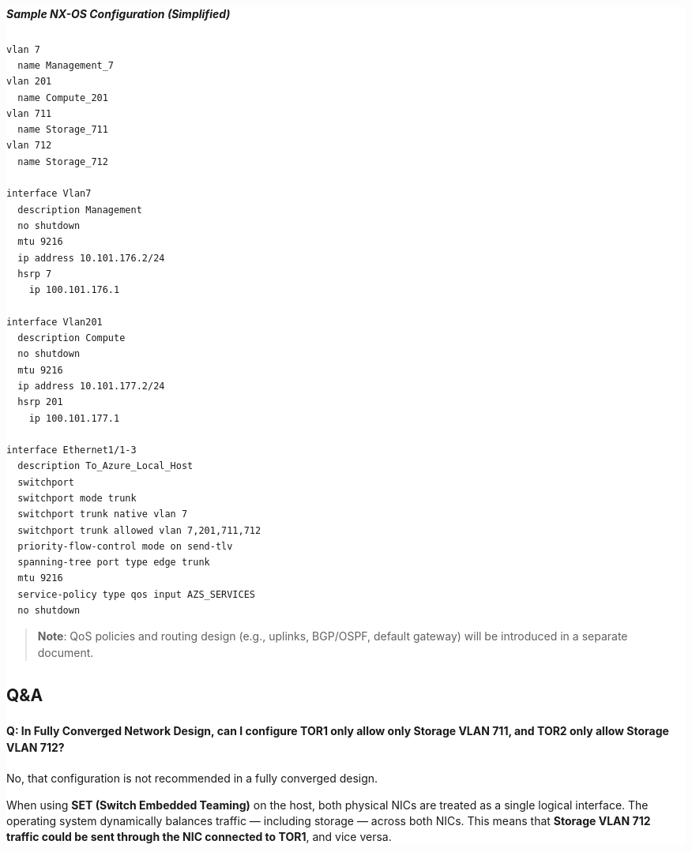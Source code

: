 ##### Sample NX-OS Configuration (Simplified)

```console
vlan 7
  name Management_7
vlan 201
  name Compute_201
vlan 711
  name Storage_711
vlan 712
  name Storage_712

interface Vlan7
  description Management
  no shutdown
  mtu 9216
  ip address 10.101.176.2/24
  hsrp 7
    ip 100.101.176.1

interface Vlan201
  description Compute
  no shutdown
  mtu 9216
  ip address 10.101.177.2/24
  hsrp 201
    ip 100.101.177.1

interface Ethernet1/1-3
  description To_Azure_Local_Host
  switchport
  switchport mode trunk
  switchport trunk native vlan 7
  switchport trunk allowed vlan 7,201,711,712
  priority-flow-control mode on send-tlv
  spanning-tree port type edge trunk
  mtu 9216
  service-policy type qos input AZS_SERVICES
  no shutdown
```
> **Note**: QoS policies and routing design (e.g., uplinks, BGP/OSPF, default gateway) will be introduced in a separate document.

## Q&A
#### Q: In Fully Converged Network Design, can I configure TOR1 only allow only Storage VLAN 711, and TOR2 only allow Storage VLAN 712?

No, that configuration is not recommended in a fully converged design.

When using **SET (Switch Embedded Teaming)** on the host, both physical NICs are treated as a single logical interface. The operating system dynamically balances traffic — including storage — across both NICs. This means that **Storage VLAN 712 traffic could be sent through the NIC connected to TOR1**, and vice versa.
